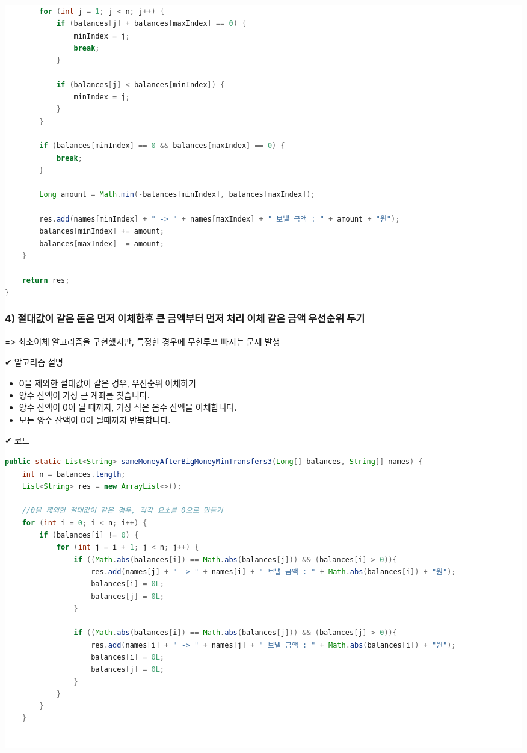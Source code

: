 ```java
        for (int j = 1; j < n; j++) {  
            if (balances[j] + balances[maxIndex] == 0) {  
                minIndex = j;  
                break;  
            }  
  
            if (balances[j] < balances[minIndex]) {  
                minIndex = j;  
            }  
        }  
  
        if (balances[minIndex] == 0 && balances[maxIndex] == 0) {  
            break;  
        }  
  
        Long amount = Math.min(-balances[minIndex], balances[maxIndex]);  
  
        res.add(names[minIndex] + " -> " + names[maxIndex] + " 보낼 금액 : " + amount + "원");  
        balances[minIndex] += amount;  
        balances[maxIndex] -= amount;  
    }  
  
    return res;  
}
```


### 4) 절대값이 같은 돈은 먼저 이체한후 큰 금액부터 먼저 처리 이체 같은 금액 우선순위 두기
=> 최소이체 알고리즘을 구현했지만, 특정한 경우에 무한루프 빠지는 문제 발생

✔ 알고리즘 설명
- 0을 제외한 절대값이 같은 경우, 우선순위 이체하기
- 양수 잔액이 가장 큰 계좌를 찾습니다.
- 양수 잔액이 0이 될 때까지, 가장 작은 음수 잔액을 이체합니다.
- 모든 양수 잔액이 0이 될때까지 반복합니다.

✔ 코드
```java
public static List<String> sameMoneyAfterBigMoneyMinTransfers3(Long[] balances, String[] names) {  
    int n = balances.length;  
    List<String> res = new ArrayList<>();  
  
    //0을 제외한 절대값이 같은 경우, 각각 요소를 0으로 만들기  
    for (int i = 0; i < n; i++) {  
        if (balances[i] != 0) {  
            for (int j = i + 1; j < n; j++) {  
                if ((Math.abs(balances[i]) == Math.abs(balances[j])) && (balances[i] > 0)){  
                    res.add(names[j] + " -> " + names[i] + " 보낼 금액 : " + Math.abs(balances[i]) + "원");  
                    balances[i] = 0L;  
                    balances[j] = 0L;  
                }  
  
                if ((Math.abs(balances[i]) == Math.abs(balances[j])) && (balances[j] > 0)){  
                    res.add(names[i] + " -> " + names[j] + " 보낼 금액 : " + Math.abs(balances[i]) + "원");  
                    balances[i] = 0L;  
                    balances[j] = 0L;  
                }  
            }  
        }  
    }  
  
  
```